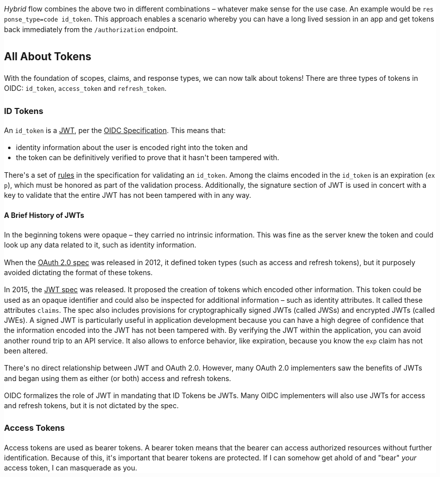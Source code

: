 *Hybrid* flow combines the above two in different combinations – whatever make sense for the use case. An example would be `response_type=code id_token`. This approach enables a scenario whereby you can have a long lived session in an app and get tokens back immediately from the `/authorization` endpoint.

## All About Tokens

With the foundation of scopes, claims, and response types, we can now talk about tokens! There are three types of tokens in OIDC: `id_token`, `access_token` and `refresh_token`.

### ID Tokens

An `id_token` is a [JWT](https://tools.ietf.org/html/rfc7519), per the [OIDC Specification](http://openid.net/specs/openid-connect-core-1_0.html#TokenResponse). This means that:

 * identity information about the user is encoded right into the token and
 * the token can be definitively verified to prove that it hasn't been tampered with.

 There's a set of [rules](http://openid.net/specs/openid-connect-core-1_0.html#IDTokenValidation) in the specification for validating an `id_token`. Among the claims encoded in the `id_token` is an expiration (`exp`), which must be honored as part of the validation process. Additionally, the signature section of JWT is used in concert with a key to validate that the entire JWT has not been tampered with in any way.

#### A Brief History of JWTs

In the beginning tokens were opaque – they carried no intrinsic information. This was fine as the server knew the token and could look up any data related to it, such as identity information.

When the [OAuth 2.0 spec](https://tools.ietf.org/html/rfc6749) was released in 2012, it defined token types (such as access and refresh tokens), but it purposely avoided dictating the format of these tokens.

In 2015, the [JWT spec](https://tools.ietf.org/html/rfc7519) was released. It proposed the creation of tokens which encoded other information. This token could be used as an opaque identifier and could also be inspected for additional information – such as identity attributes. It called these attributes `claims`. The spec also includes provisions for cryptographically signed JWTs (called JWSs) and encrypted JWTs (called JWEs). A signed JWT is particularly useful in application development because you can have a high degree of confidence that the information encoded into the JWT has not been tampered with. By verifying the JWT within the application, you can avoid another round trip to an API service. It also allows to enforce behavior, like expiration, because you know the `exp` claim has not been altered.

There's no direct relationship between JWT and OAuth 2.0. However, many OAuth 2.0 implementers saw the benefits of JWTs and began using them as either (or both) access and refresh tokens.

OIDC formalizes the role of JWT in mandating that ID Tokens be JWTs. Many OIDC implementers will also use JWTs for access and refresh tokens, but it is not dictated by the spec.

### Access Tokens

Access tokens are used as bearer tokens. A bearer token means that the bearer can access authorized resources without further identification. Because of this, it's important that bearer tokens are protected. If I can somehow get ahold of and "bear" *your* access token, I can masquerade as you.
